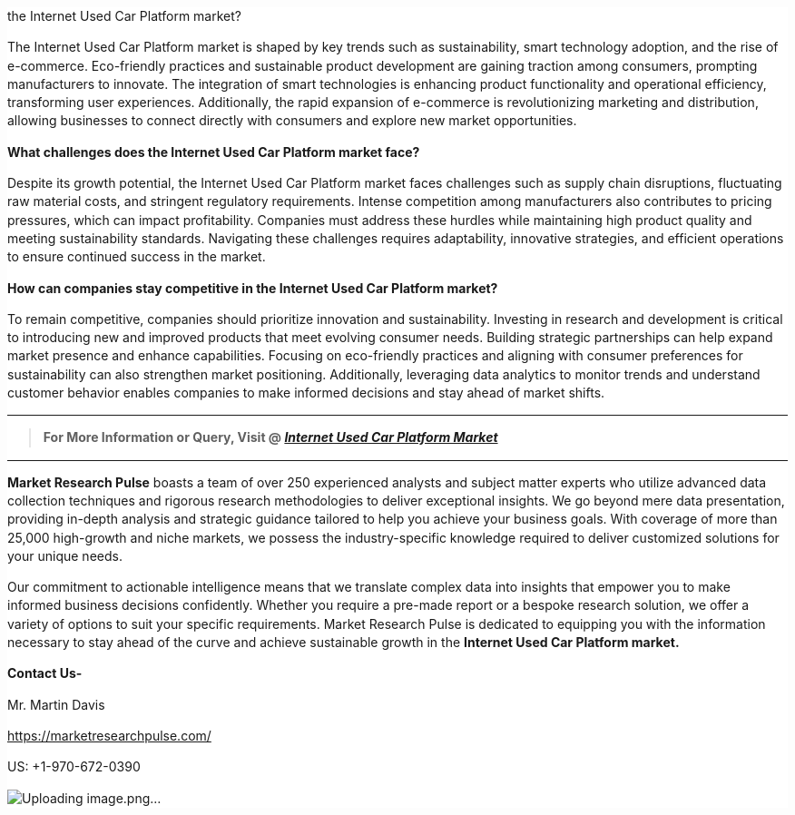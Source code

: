 the Internet Used Car Platform market?</strong></p><p>The Internet Used Car Platform market is shaped by key trends such as sustainability, smart technology adoption, and the rise of e-commerce. Eco-friendly practices and sustainable product development are gaining traction among consumers, prompting manufacturers to innovate. The integration of smart technologies is enhancing product functionality and operational efficiency, transforming user experiences. Additionally, the rapid expansion of e-commerce is revolutionizing marketing and distribution, allowing businesses to connect directly with consumers and explore new market opportunities.</p><p><strong>What challenges does the Internet Used Car Platform market face?</strong></p><p>Despite its growth potential, the Internet Used Car Platform market faces challenges such as supply chain disruptions, fluctuating raw material costs, and stringent regulatory requirements. Intense competition among manufacturers also contributes to pricing pressures, which can impact profitability. Companies must address these hurdles while maintaining high product quality and meeting sustainability standards. Navigating these challenges requires adaptability, innovative strategies, and efficient operations to ensure continued success in the market.</p><p><strong>How can companies stay competitive in the Internet Used Car Platform market?</strong></p><p>To remain competitive, companies should prioritize innovation and sustainability. Investing in research and development is critical to introducing new and improved products that meet evolving consumer needs. Building strategic partnerships can help expand market presence and enhance capabilities. Focusing on eco-friendly practices and aligning with consumer preferences for sustainability can also strengthen market positioning. Additionally, leveraging data analytics to monitor trends and understand customer behavior enables companies to make informed decisions and stay ahead of market shifts.</p><hr /><blockquote><p><strong>For More Information or Query, Visit @&nbsp;<em><a href="https://marketresearchpulse.com/report/29411/internet-used-car-platform-market?utm_source=Linkedin&utm_medium=0117">Internet Used Car Platform Market</a></em></strong></p></blockquote><hr /><p><strong>Market Research Pulse</strong> boasts a team of over 250 experienced analysts and subject matter experts who utilize advanced data collection techniques and rigorous research methodologies to deliver exceptional insights. We go beyond mere data presentation, providing in-depth analysis and strategic guidance tailored to help you achieve your business goals. With coverage of more than 25,000 high-growth and niche markets, we possess the industry-specific knowledge required to deliver customized solutions for your unique needs.</p><p>Our commitment to actionable intelligence means that we translate complex data into insights that empower you to make informed business decisions confidently. Whether you require a pre-made report or a bespoke research solution, we offer a variety of options to suit your specific requirements. Market Research Pulse is dedicated to equipping you with the information necessary to stay ahead of the curve and achieve sustainable growth in the <strong>Internet Used Car Platform market.</strong></p><p><strong>Contact Us-</strong></p><p>Mr. Martin Davis</p><p>https://marketresearchpulse.com/</p><p>US: +1-970-672-0390</p>
![Uploading image.png…]()

